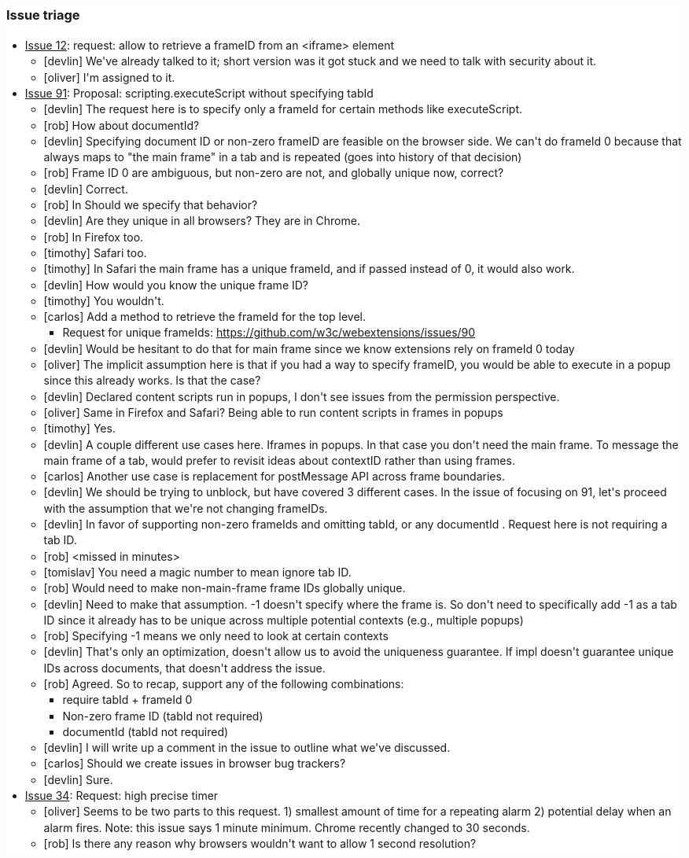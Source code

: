 
### Issue triage

 * [Issue 12](https://github.com/w3c/webextensions/issues/12#issuecomment-942826300): request: allow to retrieve a frameID from an &lt;iframe> element
   * [devlin] We've already talked to it; short version was it got stuck and we need to talk with security about it.
   * [oliver] I'm assigned to it.
 * [Issue 91](https://github.com/w3c/webextensions/issues/91): Proposal: scripting.executeScript without specifying tabId
   * [devlin] The request here is to specify only a frameId for certain methods like executeScript.
   * [rob] How about documentId?
   * [devlin] Specifying document ID or non-zero frameID are feasible on the browser side.  We can't do frameId 0 because that always maps to "the main frame" in a tab and is repeated (goes into history of that decision)
   * [rob] Frame ID 0 are ambiguous, but non-zero are not, and globally unique now, correct?
   * [devlin] Correct.
   * [rob] In Should we specify that behavior?
   * [devlin] Are they unique in all browsers? They are in Chrome.
   * [rob] In Firefox too.
   * [timothy] Safari too.
   * [timothy] In Safari the main frame has a unique frameId, and if passed instead of 0, it would also work.
   * [devlin] How would you know the unique frame ID?
   * [timothy] You wouldn't.
   * [carlos]  Add a method to retrieve the frameId for the top level.
     * Request for unique frameIds: https://github.com/w3c/webextensions/issues/90
   * [devlin] Would be hesitant to do that for main frame since we know extensions rely on frameId 0 today
   * [oliver] The implicit assumption here is that if you had a way to specify frameID, you would be able to execute in a popup since this already works. Is that the case?
   * [devlin] Declared content scripts run in popups, I don't see issues from the permission perspective.
   * [oliver] Same in Firefox and Safari? Being able to run content scripts in frames in popups
   * [timothy] Yes.
   * [devlin] A couple different use cases here. Iframes in popups. In that case you don't need the main frame. To message the main frame of a tab, would prefer to revisit ideas about contextID rather than using frames.
   * [carlos] Another use case is replacement for postMessage API across frame boundaries.
   * [devlin] We should be trying to unblock, but have covered 3 different cases. In the issue of focusing on 91, let's proceed with the assumption that we're not changing frameIDs.
   * [devlin] In favor of supporting non-zero frameIds and omitting tabId, or any documentId .  Request here is not requiring a tab ID.
   * [rob] &lt;missed in minutes>
   * [tomislav] You need a magic number to mean ignore tab ID.
   * [rob] Would need to make non-main-frame frame IDs globally unique.
   * [devlin] Need to make that assumption. -1 doesn't specify where the frame is.  So don't need to specifically add -1 as a tab ID since it already has to be unique across multiple potential contexts (e.g., multiple popups)
   * [rob] Specifying -1 means we only need to look at certain contexts
   * [devlin] That's only an optimization, doesn't allow us to avoid the uniqueness guarantee. If impl doesn't guarantee unique IDs across documents, that doesn't address the issue.
   * [rob] Agreed. So to recap, support any of the following combinations:
     - require tabId + frameId 0
     - Non-zero frame ID (tabId not required)
     - documentId (tabId not required)
   * [devlin] I will write up a comment in the issue to outline what we've discussed.
   * [carlos] Should we create issues in browser bug trackers?
   * [devlin] Sure.
 * [Issue 34](https://github.com/w3c/webextensions/issues/34): Request: high precise timer
   * [oliver] Seems to be two parts to this request. 1) smallest amount of time for a repeating alarm 2) potential delay when an alarm fires. Note: this issue says 1 minute minimum. Chrome recently changed to 30 seconds.
   * [rob] Is there any reason why browsers wouldn't want to allow 1 second resolution?